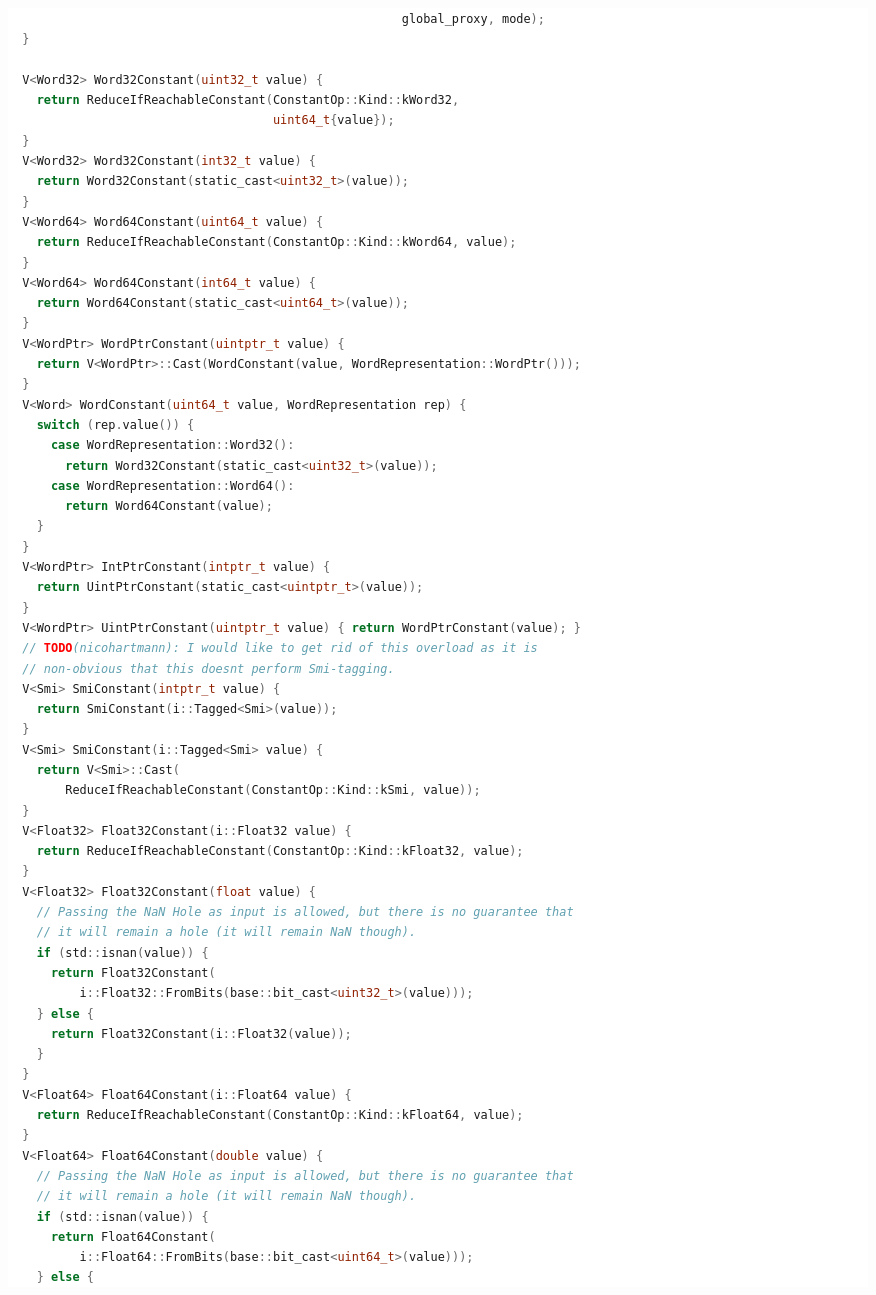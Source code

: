 ```c
                                                       global_proxy, mode);
  }

  V<Word32> Word32Constant(uint32_t value) {
    return ReduceIfReachableConstant(ConstantOp::Kind::kWord32,
                                     uint64_t{value});
  }
  V<Word32> Word32Constant(int32_t value) {
    return Word32Constant(static_cast<uint32_t>(value));
  }
  V<Word64> Word64Constant(uint64_t value) {
    return ReduceIfReachableConstant(ConstantOp::Kind::kWord64, value);
  }
  V<Word64> Word64Constant(int64_t value) {
    return Word64Constant(static_cast<uint64_t>(value));
  }
  V<WordPtr> WordPtrConstant(uintptr_t value) {
    return V<WordPtr>::Cast(WordConstant(value, WordRepresentation::WordPtr()));
  }
  V<Word> WordConstant(uint64_t value, WordRepresentation rep) {
    switch (rep.value()) {
      case WordRepresentation::Word32():
        return Word32Constant(static_cast<uint32_t>(value));
      case WordRepresentation::Word64():
        return Word64Constant(value);
    }
  }
  V<WordPtr> IntPtrConstant(intptr_t value) {
    return UintPtrConstant(static_cast<uintptr_t>(value));
  }
  V<WordPtr> UintPtrConstant(uintptr_t value) { return WordPtrConstant(value); }
  // TODO(nicohartmann): I would like to get rid of this overload as it is
  // non-obvious that this doesnt perform Smi-tagging.
  V<Smi> SmiConstant(intptr_t value) {
    return SmiConstant(i::Tagged<Smi>(value));
  }
  V<Smi> SmiConstant(i::Tagged<Smi> value) {
    return V<Smi>::Cast(
        ReduceIfReachableConstant(ConstantOp::Kind::kSmi, value));
  }
  V<Float32> Float32Constant(i::Float32 value) {
    return ReduceIfReachableConstant(ConstantOp::Kind::kFloat32, value);
  }
  V<Float32> Float32Constant(float value) {
    // Passing the NaN Hole as input is allowed, but there is no guarantee that
    // it will remain a hole (it will remain NaN though).
    if (std::isnan(value)) {
      return Float32Constant(
          i::Float32::FromBits(base::bit_cast<uint32_t>(value)));
    } else {
      return Float32Constant(i::Float32(value));
    }
  }
  V<Float64> Float64Constant(i::Float64 value) {
    return ReduceIfReachableConstant(ConstantOp::Kind::kFloat64, value);
  }
  V<Float64> Float64Constant(double value) {
    // Passing the NaN Hole as input is allowed, but there is no guarantee that
    // it will remain a hole (it will remain NaN though).
    if (std::isnan(value)) {
      return Float64Constant(
          i::Float64::FromBits(base::bit_cast<uint64_t>(value)));
    } else {
```